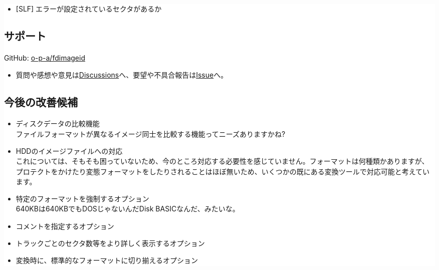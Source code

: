 * [SLF] エラーが設定されているセクタがあるか

## サポート

GitHub: [o-p-a/fdimageid](https://github.com/o-p-a/fdimageid)

* 質問や感想や意見は[Discussions](https://github.com/o-p-a/fdimageid/discussions)へ、要望や不具合報告は[Issue](https://github.com/o-p-a/fdimageid/issues)へ。

## 今後の改善候補

* ディスクデータの比較機能  
  ファイルフォーマットが異なるイメージ同士を比較する機能ってニーズありますかね?

* HDDのイメージファイルへの対応  
  これについては、そもそも困っていないため、今のところ対応する必要性を感じていません。フォーマットは何種類かありますが、プロテクトをかけたり変態フォーマットをしたりされることはほぼ無いため、いくつかの既にある変換ツールで対応可能と考えています。

* 特定のフォーマットを強制するオプション  
  640KBは640KBでもDOSじゃないんだDisk BASICなんだ、みたいな。

* コメントを指定するオプション

* トラックごとのセクタ数等をより詳しく表示するオプション

* 変換時に、標準的なフォーマットに切り揃えるオプション
